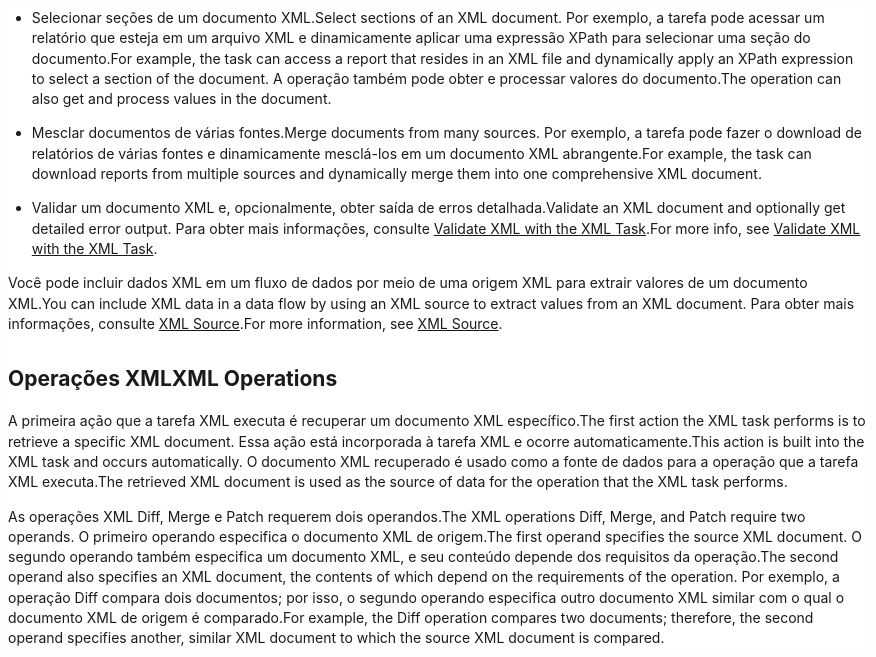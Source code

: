 -   <span data-ttu-id="f3ff4-109">Selecionar seções de um documento XML.</span><span class="sxs-lookup"><span data-stu-id="f3ff4-109">Select sections of an XML document.</span></span> <span data-ttu-id="f3ff4-110">Por exemplo, a tarefa pode acessar um relatório que esteja em um arquivo XML e dinamicamente aplicar uma expressão XPath para selecionar uma seção do documento.</span><span class="sxs-lookup"><span data-stu-id="f3ff4-110">For example, the task can access a report that resides in an XML file and dynamically apply an XPath expression to select a section of the document.</span></span> <span data-ttu-id="f3ff4-111">A operação também pode obter e processar valores do documento.</span><span class="sxs-lookup"><span data-stu-id="f3ff4-111">The operation can also get and process values in the document.</span></span>  
  
-   <span data-ttu-id="f3ff4-112">Mesclar documentos de várias fontes.</span><span class="sxs-lookup"><span data-stu-id="f3ff4-112">Merge documents from many sources.</span></span> <span data-ttu-id="f3ff4-113">Por exemplo, a tarefa pode fazer o download de relatórios de várias fontes e dinamicamente mesclá-los em um documento XML abrangente.</span><span class="sxs-lookup"><span data-stu-id="f3ff4-113">For example, the task can download reports from multiple sources and dynamically merge them into one comprehensive XML document.</span></span>  
  
-   <span data-ttu-id="f3ff4-114">Validar um documento XML e, opcionalmente, obter saída de erros detalhada.</span><span class="sxs-lookup"><span data-stu-id="f3ff4-114">Validate an XML document and optionally get detailed error output.</span></span> <span data-ttu-id="f3ff4-115">Para obter mais informações, consulte [Validate XML with the XML Task](xml-task.md).</span><span class="sxs-lookup"><span data-stu-id="f3ff4-115">For more info, see [Validate XML with the XML Task](xml-task.md).</span></span>  
  
 <span data-ttu-id="f3ff4-116">Você pode incluir dados XML em um fluxo de dados por meio de uma origem XML para extrair valores de um documento XML.</span><span class="sxs-lookup"><span data-stu-id="f3ff4-116">You can include XML data in a data flow by using an XML source to extract values from an XML document.</span></span> <span data-ttu-id="f3ff4-117">Para obter mais informações, consulte [XML Source](../data-flow/xml-source.md).</span><span class="sxs-lookup"><span data-stu-id="f3ff4-117">For more information, see [XML Source](../data-flow/xml-source.md).</span></span>  
  
## <a name="xml-operations"></a><span data-ttu-id="f3ff4-118">Operações XML</span><span class="sxs-lookup"><span data-stu-id="f3ff4-118">XML Operations</span></span>  
 <span data-ttu-id="f3ff4-119">A primeira ação que a tarefa XML executa é recuperar um documento XML específico.</span><span class="sxs-lookup"><span data-stu-id="f3ff4-119">The first action the XML task performs is to retrieve a specific XML document.</span></span> <span data-ttu-id="f3ff4-120">Essa ação está incorporada à tarefa XML e ocorre automaticamente.</span><span class="sxs-lookup"><span data-stu-id="f3ff4-120">This action is built into the XML task and occurs automatically.</span></span> <span data-ttu-id="f3ff4-121">O documento XML recuperado é usado como a fonte de dados para a operação que a tarefa XML executa.</span><span class="sxs-lookup"><span data-stu-id="f3ff4-121">The retrieved XML document is used as the source of data for the operation that the XML task performs.</span></span>  
  
 <span data-ttu-id="f3ff4-122">As operações XML Diff, Merge e Patch requerem dois operandos.</span><span class="sxs-lookup"><span data-stu-id="f3ff4-122">The XML operations Diff, Merge, and Patch require two operands.</span></span> <span data-ttu-id="f3ff4-123">O primeiro operando especifica o documento XML de origem.</span><span class="sxs-lookup"><span data-stu-id="f3ff4-123">The first operand specifies the source XML document.</span></span> <span data-ttu-id="f3ff4-124">O segundo operando também especifica um documento XML, e seu conteúdo depende dos requisitos da operação.</span><span class="sxs-lookup"><span data-stu-id="f3ff4-124">The second operand also specifies an XML document, the contents of which depend on the requirements of the operation.</span></span> <span data-ttu-id="f3ff4-125">Por exemplo, a operação Diff compara dois documentos; por isso, o segundo operando especifica outro documento XML similar com o qual o documento XML de origem é comparado.</span><span class="sxs-lookup"><span data-stu-id="f3ff4-125">For example, the Diff operation compares two documents; therefore, the second operand specifies another, similar XML document to which the source XML document is compared.</span></span>  
  